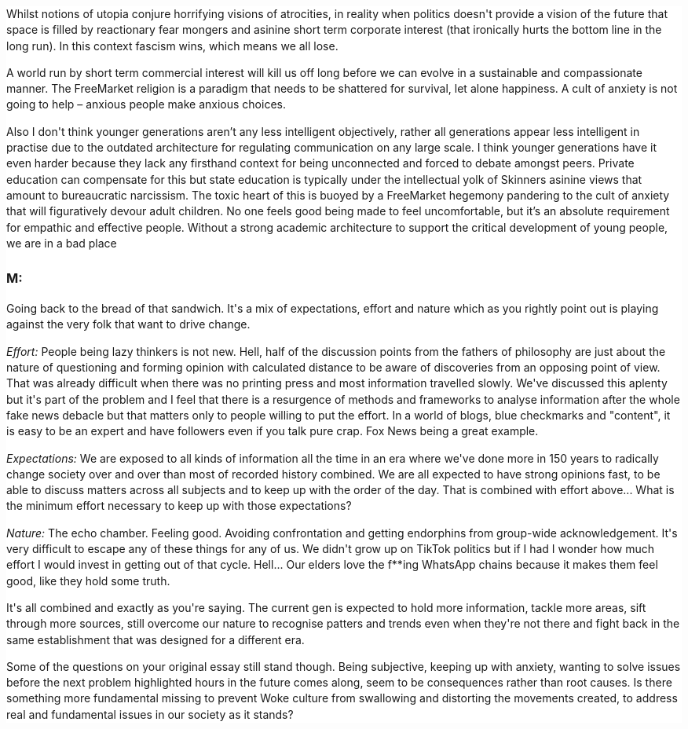 Whilst notions of utopia conjure horrifying visions of atrocities, in reality when politics doesn't provide a vision of the future that space is filled by reactionary fear mongers and asinine short term corporate interest (that ironically hurts the bottom line in the long run). In this context fascism wins, which means we all lose.

A world run by short term commercial interest will kill us off long before we can evolve in a sustainable and compassionate manner.  The FreeMarket religion is a paradigm that needs to be shattered for survival, let alone happiness.  A cult of anxiety is not going to help – anxious people make anxious choices.


Also I don't think younger generations aren’t any less intelligent objectively, rather all generations appear less intelligent in practise due to the outdated architecture for regulating communication on any large scale. I think younger generations have it even harder because they lack any firsthand context for being unconnected and forced to debate amongst peers. Private education can compensate for this but state education is typically under the intellectual yolk of Skinners asinine views that amount to bureaucratic narcissism. The toxic heart of this is buoyed by a FreeMarket hegemony pandering to the cult of anxiety that will figuratively devour adult children. No one feels good being made to feel uncomfortable, but it’s an absolute requirement for empathic and effective people.  Without a strong academic architecture to support the critical development of young people, we are in a bad place

### M:

Going back to the bread of that sandwich. It's a mix of expectations, effort and nature which as you rightly point out is playing against the very folk that want to drive change.

*Effort:* People being lazy thinkers is not new. Hell, half of the discussion points from the fathers of philosophy are just about the nature of questioning and forming opinion with calculated distance to be aware of discoveries from an opposing point of view. That was already difficult when there was no printing press and most information travelled slowly. We've discussed this aplenty but it's part of the problem and I feel that there is a resurgence of methods and frameworks to analyse information after the whole fake news debacle but that matters only to people willing to put the effort. In a world of blogs, blue checkmarks and "content", it is easy to be an expert and have followers even if you talk pure crap. Fox News being a great example.

*Expectations:* We are exposed to all kinds of information all the time in an era where we've done more in 150 years to radically change society over and over than most of recorded history combined. We are all expected to have strong opinions fast, to be able to discuss matters across all subjects and to keep up with the order of the day. That is combined with effort above... What is the minimum effort necessary to keep up with those expectations?

*Nature:* The echo chamber. Feeling good. Avoiding confrontation and getting endorphins from group-wide acknowledgement. It's very difficult to escape any of these things for any of us. We didn't grow up on TikTok politics but if I had I wonder how much effort I would invest in getting out of that cycle. Hell... Our elders love the f**ing WhatsApp chains because it makes them feel good, like they hold some truth.

It's all combined and exactly as you're saying. The current gen is expected to hold more information, tackle more areas, sift through more sources, still overcome our nature to recognise patters and trends even when they're not there and fight back in the same establishment that was designed for a different era.

Some of the questions on your original essay still stand though. Being subjective, keeping up with anxiety, wanting to solve issues before the next problem highlighted hours in the future comes along, seem to be consequences rather than root causes. Is there something more fundamental missing to prevent Woke culture from swallowing and distorting the movements created, to address real and fundamental issues in our society as it stands?
